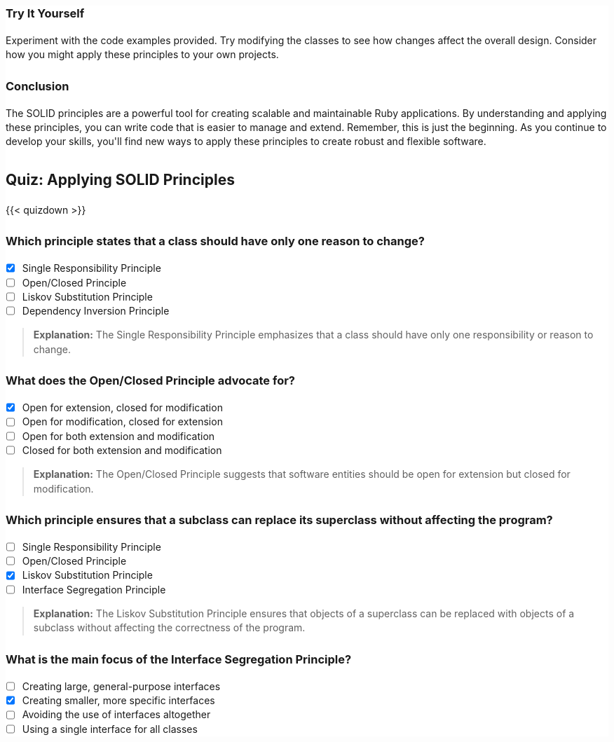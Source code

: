 ### Try It Yourself

Experiment with the code examples provided. Try modifying the classes to see how changes affect the overall design. Consider how you might apply these principles to your own projects.

### Conclusion

The SOLID principles are a powerful tool for creating scalable and maintainable Ruby applications. By understanding and applying these principles, you can write code that is easier to manage and extend. Remember, this is just the beginning. As you continue to develop your skills, you'll find new ways to apply these principles to create robust and flexible software.

## Quiz: Applying SOLID Principles

{{< quizdown >}}

### Which principle states that a class should have only one reason to change?

- [x] Single Responsibility Principle
- [ ] Open/Closed Principle
- [ ] Liskov Substitution Principle
- [ ] Dependency Inversion Principle

> **Explanation:** The Single Responsibility Principle emphasizes that a class should have only one responsibility or reason to change.

### What does the Open/Closed Principle advocate for?

- [x] Open for extension, closed for modification
- [ ] Open for modification, closed for extension
- [ ] Open for both extension and modification
- [ ] Closed for both extension and modification

> **Explanation:** The Open/Closed Principle suggests that software entities should be open for extension but closed for modification.

### Which principle ensures that a subclass can replace its superclass without affecting the program?

- [ ] Single Responsibility Principle
- [ ] Open/Closed Principle
- [x] Liskov Substitution Principle
- [ ] Interface Segregation Principle

> **Explanation:** The Liskov Substitution Principle ensures that objects of a superclass can be replaced with objects of a subclass without affecting the correctness of the program.

### What is the main focus of the Interface Segregation Principle?

- [ ] Creating large, general-purpose interfaces
- [x] Creating smaller, more specific interfaces
- [ ] Avoiding the use of interfaces altogether
- [ ] Using a single interface for all classes
